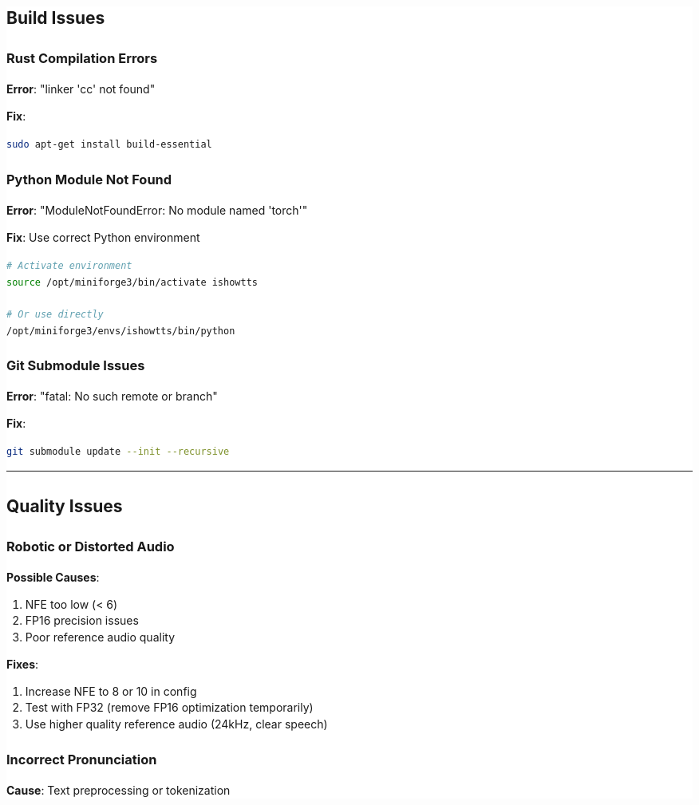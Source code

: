 
## Build Issues

### Rust Compilation Errors

**Error**: "linker 'cc' not found"

**Fix**:
```bash
sudo apt-get install build-essential
```

### Python Module Not Found

**Error**: "ModuleNotFoundError: No module named 'torch'"

**Fix**: Use correct Python environment
```bash
# Activate environment
source /opt/miniforge3/bin/activate ishowtts

# Or use directly
/opt/miniforge3/envs/ishowtts/bin/python
```

### Git Submodule Issues

**Error**: "fatal: No such remote or branch"

**Fix**:
```bash
git submodule update --init --recursive
```

---

## Quality Issues

### Robotic or Distorted Audio

**Possible Causes**:
1. NFE too low (< 6)
2. FP16 precision issues
3. Poor reference audio quality

**Fixes**:
1. Increase NFE to 8 or 10 in config
2. Test with FP32 (remove FP16 optimization temporarily)
3. Use higher quality reference audio (24kHz, clear speech)

### Incorrect Pronunciation

**Cause**: Text preprocessing or tokenization
